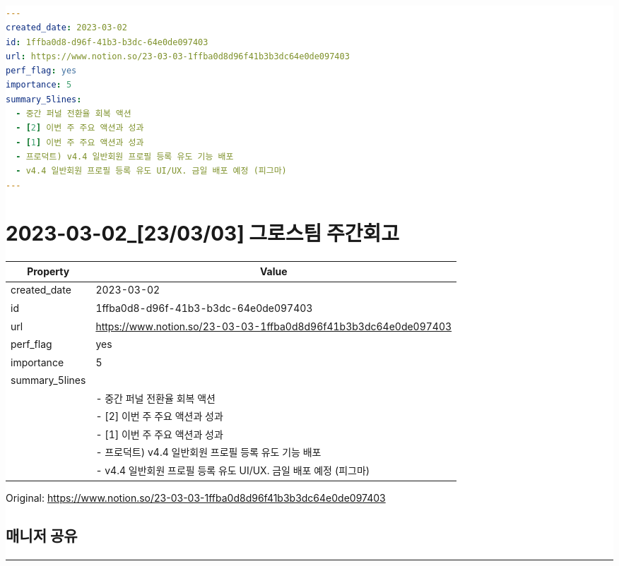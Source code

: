 ```yaml
---
created_date: 2023-03-02
id: 1ffba0d8-d96f-41b3-b3dc-64e0de097403
url: https://www.notion.so/23-03-03-1ffba0d8d96f41b3b3dc64e0de097403
perf_flag: yes
importance: 5
summary_5lines:
  - 중간 퍼널 전환율 회복 액션
  - [2] 이번 주 주요 액션과 성과
  - [1] 이번 주 주요 액션과 성과
  - 프로덕트) v4.4 일반회원 프로필 등록 유도 기능 배포
  - v4.4 일반회원 프로필 등록 유도 UI/UX. 금일 배포 예정 (피그마)
---
```


# 2023-03-02_[23/03/03] 그로스팀 주간회고

| Property | Value |
| --- | --- |
| created_date | 2023-03-02 |
| id | 1ffba0d8-d96f-41b3-b3dc-64e0de097403 |
| url | https://www.notion.so/23-03-03-1ffba0d8d96f41b3b3dc64e0de097403 |
| perf_flag | yes |
| importance | 5 |
| summary_5lines | |
|  | - 중간 퍼널 전환율 회복 액션 |
|  | - [2] 이번 주 주요 액션과 성과 |
|  | - [1] 이번 주 주요 액션과 성과 |
|  | - 프로덕트) v4.4 일반회원 프로필 등록 유도 기능 배포 |
|  | - v4.4 일반회원 프로필 등록 유도 UI/UX. 금일 배포 예정 (피그마) |

Original: https://www.notion.so/23-03-03-1ffba0d8d96f41b3b3dc64e0de097403

## 매니저 공유

---